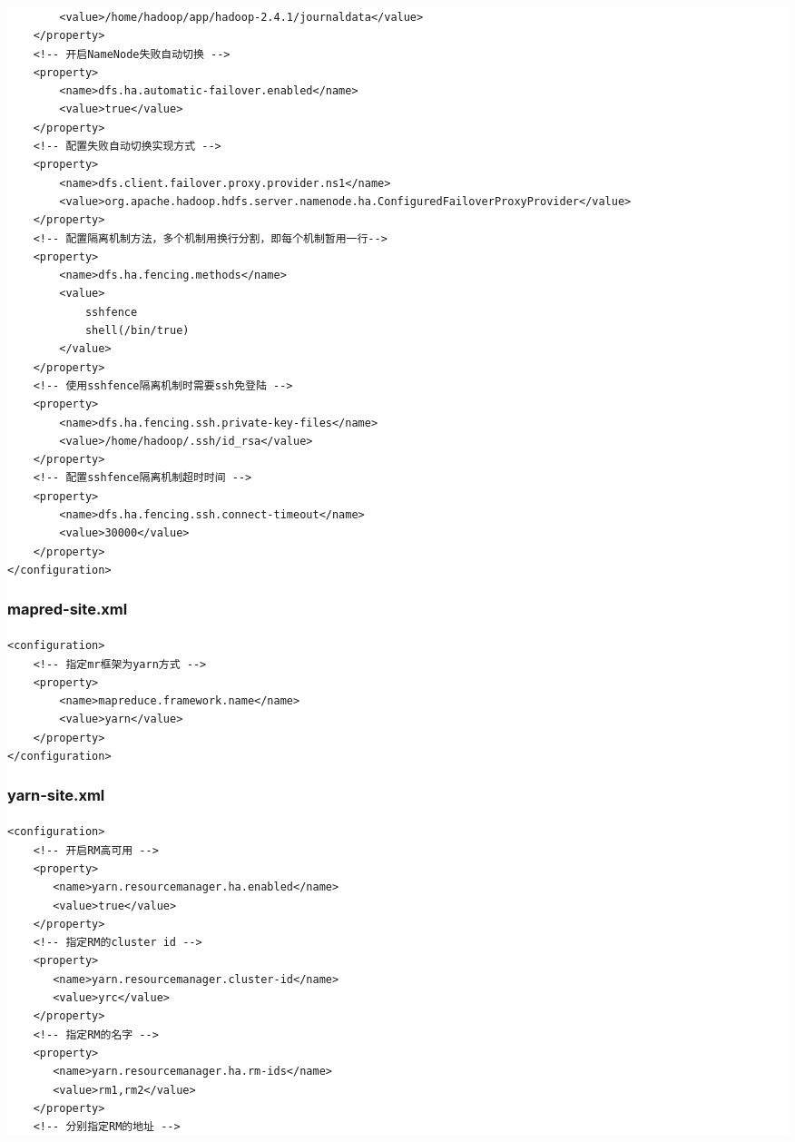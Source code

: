 ```
		<value>/home/hadoop/app/hadoop-2.4.1/journaldata</value>
	</property>
	<!-- 开启NameNode失败自动切换 -->
	<property>
		<name>dfs.ha.automatic-failover.enabled</name>
		<value>true</value>
	</property>
	<!-- 配置失败自动切换实现方式 -->
	<property>
		<name>dfs.client.failover.proxy.provider.ns1</name>
		<value>org.apache.hadoop.hdfs.server.namenode.ha.ConfiguredFailoverProxyProvider</value>
	</property>
	<!-- 配置隔离机制方法，多个机制用换行分割，即每个机制暂用一行-->
	<property>
		<name>dfs.ha.fencing.methods</name>
		<value>
    		sshfence
    		shell(/bin/true)
    	</value>
	</property>
	<!-- 使用sshfence隔离机制时需要ssh免登陆 -->
	<property>
		<name>dfs.ha.fencing.ssh.private-key-files</name>
		<value>/home/hadoop/.ssh/id_rsa</value>
	</property>
	<!-- 配置sshfence隔离机制超时时间 -->
	<property>
		<name>dfs.ha.fencing.ssh.connect-timeout</name>
		<value>30000</value>
	</property>
</configuration>
```

### mapred-site.xml
```
<configuration>
	<!-- 指定mr框架为yarn方式 -->
	<property>
		<name>mapreduce.framework.name</name>
		<value>yarn</value>
	</property>
</configuration>
```

### yarn-site.xml
```
<configuration>
	<!-- 开启RM高可用 -->
	<property>
	   <name>yarn.resourcemanager.ha.enabled</name>
	   <value>true</value>
	</property>
	<!-- 指定RM的cluster id -->
	<property>
	   <name>yarn.resourcemanager.cluster-id</name>
	   <value>yrc</value>
	</property>
	<!-- 指定RM的名字 -->
	<property>
	   <name>yarn.resourcemanager.ha.rm-ids</name>
	   <value>rm1,rm2</value>
	</property>
	<!-- 分别指定RM的地址 -->
```